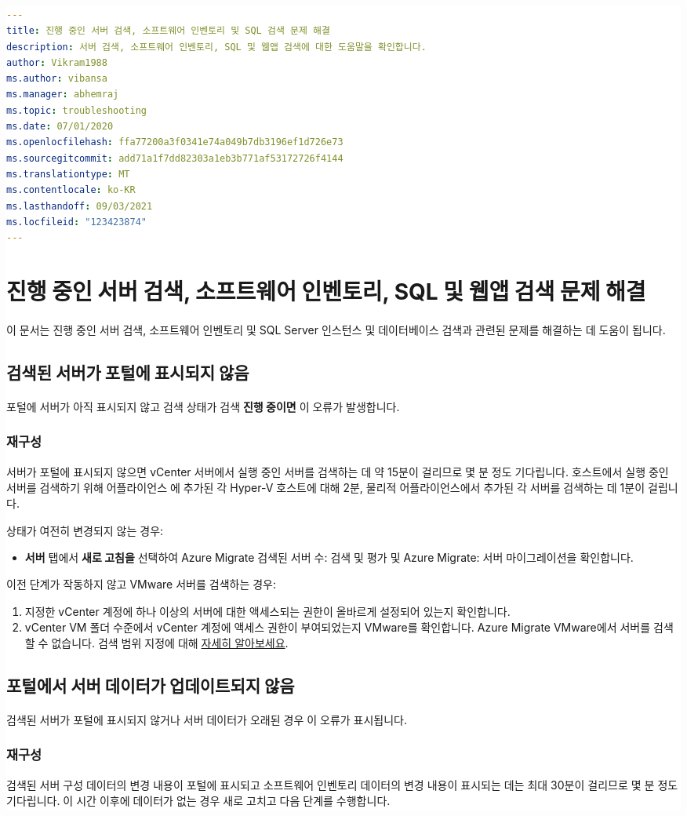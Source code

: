 ```yaml
---
title: 진행 중인 서버 검색, 소프트웨어 인벤토리 및 SQL 검색 문제 해결
description: 서버 검색, 소프트웨어 인벤토리, SQL 및 웹앱 검색에 대한 도움말을 확인합니다.
author: Vikram1988
ms.author: vibansa
ms.manager: abhemraj
ms.topic: troubleshooting
ms.date: 07/01/2020
ms.openlocfilehash: ffa77200a3f0341e74a049b7db3196ef1d726e73
ms.sourcegitcommit: add71a1f7dd82303a1eb3b771af53172726f4144
ms.translationtype: MT
ms.contentlocale: ko-KR
ms.lasthandoff: 09/03/2021
ms.locfileid: "123423874"
---
```

# <a name="troubleshoot-ongoing-server-discovery-software-inventory-and-sql-and-web-apps-discovery"></a>진행 중인 서버 검색, 소프트웨어 인벤토리, SQL 및 웹앱 검색 문제 해결

이 문서는 진행 중인 서버 검색, 소프트웨어 인벤토리 및 SQL Server 인스턴스 및 데이터베이스 검색과 관련된 문제를 해결하는 데 도움이 됩니다.

## <a name="discovered-servers-not-showing-in-the-portal"></a>검색된 서버가 포털에 표시되지 않음

포털에 서버가 아직 표시되지 않고 검색 상태가 검색 **진행 중이면** 이 오류가 발생합니다.
 
### <a name="remediation"></a>재구성

서버가 포털에 표시되지 않으면 vCenter 서버에서 실행 중인 서버를 검색하는 데 약 15분이 걸리므로 몇 분 정도 기다립니다. 호스트에서 실행 중인 서버를 검색하기 위해 어플라이언스 에 추가된 각 Hyper-V 호스트에 대해 2분, 물리적 어플라이언스에서 추가된 각 서버를 검색하는 데 1분이 걸립니다.

상태가 여전히 변경되지 않는 경우:

- **서버** 탭에서 **새로 고침을** 선택하여 Azure Migrate 검색된 서버 수: 검색 및 평가 및 Azure Migrate: 서버 마이그레이션을 확인합니다.

이전 단계가 작동하지 않고 VMware 서버를 검색하는 경우:

1. 지정한 vCenter 계정에 하나 이상의 서버에 대한 액세스되는 권한이 올바르게 설정되어 있는지 확인합니다.
1. vCenter VM 폴더 수준에서 vCenter 계정에 액세스 권한이 부여되었는지 VMware를 확인합니다. Azure Migrate VMware에서 서버를 검색할 수 없습니다. 검색 범위 지정에 대해 [자세히 알아보세요](set-discovery-scope.md).

## <a name="server-data-not-updating-in-the-portal"></a>포털에서 서버 데이터가 업데이트되지 않음

검색된 서버가 포털에 표시되지 않거나 서버 데이터가 오래된 경우 이 오류가 표시됩니다. 

### <a name="remediation"></a>재구성

검색된 서버 구성 데이터의 변경 내용이 포털에 표시되고 소프트웨어 인벤토리 데이터의 변경 내용이 표시되는 데는 최대 30분이 걸리므로 몇 분 정도 기다립니다. 이 시간 이후에 데이터가 없는 경우 새로 고치고 다음 단계를 수행합니다.
